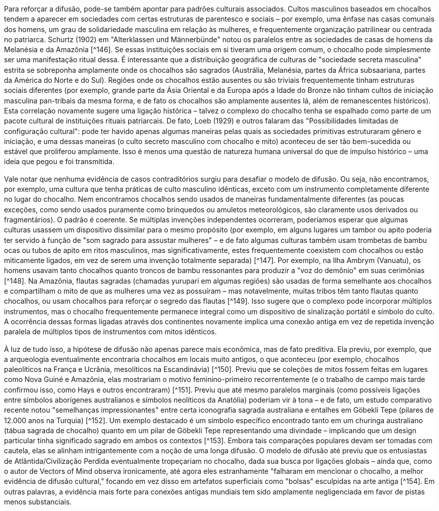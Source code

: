 Para reforçar a difusão, pode-se também apontar para padrões culturais associados. Cultos masculinos baseados em chocalhos tendem a aparecer em sociedades com certas estruturas de parentesco e sociais – por exemplo, uma ênfase nas casas comunais dos homens, um grau de solidariedade masculina em relação às mulheres, e frequentemente organização patrilinear ou centrada no patriarca. Schurtz (1902) em "Alterklassen und Männerbünde" notou os paralelos entre as sociedades de casas de homens da Melanésia e da Amazônia [^146]. Se essas instituições sociais em si tiveram uma origem comum, o chocalho pode simplesmente ser uma manifestação ritual dessa. É interessante que a distribuição geográfica de culturas de "sociedade secreta masculina" estrita se sobreponha amplamente onde os chocalhos são sagrados (Austrália, Melanésia, partes da África subsaariana, partes da América do Norte e do Sul). Regiões onde os chocalhos estão ausentes ou são triviais frequentemente tinham estruturas sociais diferentes (por exemplo, grande parte da Ásia Oriental e da Europa após a Idade do Bronze não tinham cultos de iniciação masculina pan-tribais da mesma forma, e de fato os chocalhos são amplamente ausentes lá, além de remanescentes históricos). Esta correlação novamente sugere uma ligação histórica – talvez o complexo do chocalho tenha se espalhado como parte de um pacote cultural de instituições rituais patriarcais. De fato, Loeb (1929) e outros falaram das "Possibilidades limitadas de configuração cultural": pode ter havido apenas algumas maneiras pelas quais as sociedades primitivas estruturaram gênero e iniciação, e uma dessas maneiras (o culto secreto masculino com chocalho e mito) aconteceu de ser tão bem-sucedida ou estável que proliferou amplamente. Isso é menos uma questão de natureza humana universal do que de impulso histórico – uma ideia que pegou e foi transmitida.

Vale notar que nenhuma evidência de casos contraditórios surgiu para desafiar o modelo de difusão. Ou seja, não encontramos, por exemplo, uma cultura que tenha práticas de culto masculino idênticas, exceto com um instrumento completamente diferente no lugar do chocalho. Nem encontramos chocalhos sendo usados de maneiras fundamentalmente diferentes (as poucas exceções, como sendo usados puramente como brinquedos ou amuletos meteorológicos, são claramente usos derivados ou fragmentários). O padrão é coerente. Se múltiplas invenções independentes ocorreram, poderíamos esperar que algumas culturas usassem um dispositivo dissimilar para o mesmo propósito (por exemplo, em alguns lugares um tambor ou apito poderia ter servido à função de "som sagrado para assustar mulheres" – e de fato algumas culturas também usam trombetas de bambu ocas ou tubos de apito em ritos masculinos, mas significativamente, estes frequentemente coexistem com chocalhos ou estão miticamente ligados, em vez de serem uma invenção totalmente separada) [^147]. Por exemplo, na Ilha Ambrym (Vanuatu), os homens usavam tanto chocalhos quanto troncos de bambu ressonantes para produzir a "voz do demônio" em suas cerimônias [^148]. Na Amazônia, flautas sagradas (chamadas yuruparí em algumas regiões) são usadas de forma semelhante aos chocalhos e compartilham o mito de que as mulheres uma vez as possuíram – mas notavelmente, muitas tribos têm tanto flautas quanto chocalhos, ou usam chocalhos para reforçar o segredo das flautas [^149]. Isso sugere que o complexo pode incorporar múltiplos instrumentos, mas o chocalho frequentemente permanece integral como um dispositivo de sinalização portátil e símbolo do culto. A ocorrência dessas formas ligadas através dos continentes novamente implica uma conexão antiga em vez de repetida invenção paralela de múltiplos tipos de instrumentos com mitos idênticos.

À luz de tudo isso, a hipótese de difusão não apenas parece mais econômica, mas de fato preditiva. Ela previu, por exemplo, que a arqueologia eventualmente encontraria chocalhos em locais muito antigos, o que aconteceu (por exemplo, chocalhos paleolíticos na França e Ucrânia, mesolíticos na Escandinávia) [^150]. Previu que se coleções de mitos fossem feitas em lugares como Nova Guiné e Amazônia, elas mostrariam o motivo feminino-primeiro recorrentemente (e o trabalho de campo mais tarde confirmou isso, como Hays e outros encontraram) [^151]. Previu que até mesmo paralelos marginais (como possíveis ligações entre símbolos aborígenes australianos e símbolos neolíticos da Anatólia) poderiam vir à tona – e de fato, um estudo comparativo recente notou "semelhanças impressionantes" entre certa iconografia sagrada australiana e entalhes em Göbekli Tepe (pilares de 12.000 anos na Turquia) [^152]. Um exemplo destacado é um símbolo específico encontrado tanto em um churinga australiano (tábua sagrada de chocalho) quanto em um pilar de Göbekli Tepe representando uma divindade – implicando que um design particular tinha significado sagrado em ambos os contextos [^153]. Embora tais comparações populares devam ser tomadas com cautela, elas se alinham intrigantemente com a noção de uma longa difusão. O modelo de difusão até previu que os entusiastas de Atlântida/Civilização Perdida eventualmente tropeçariam no chocalho, dada sua busca por ligações globais – ainda que, como o autor de Vectors of Mind observa ironicamente, até agora eles estranhamente "falharam em mencionar o chocalho, a melhor evidência de difusão cultural," focando em vez disso em artefatos superficiais como "bolsas" esculpidas na arte antiga [^154]. Em outras palavras, a evidência mais forte para conexões antigas mundiais tem sido amplamente negligenciada em favor de pistas menos substanciais.

